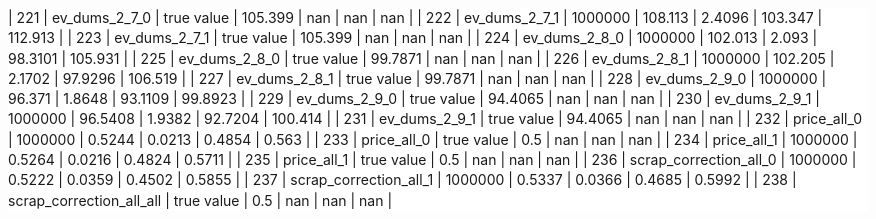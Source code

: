 | 221 | ev_dums_2_7_0            | true value | 105.399  | nan      | nan      | nan      |
| 222 | ev_dums_2_7_1            | 1000000    | 108.113  |   2.4096 | 103.347  | 112.913  |
| 223 | ev_dums_2_7_1            | true value | 105.399  | nan      | nan      | nan      |
| 224 | ev_dums_2_8_0            | 1000000    | 102.013  |   2.093  |  98.3101 | 105.931  |
| 225 | ev_dums_2_8_0            | true value |  99.7871 | nan      | nan      | nan      |
| 226 | ev_dums_2_8_1            | 1000000    | 102.205  |   2.1702 |  97.9296 | 106.519  |
| 227 | ev_dums_2_8_1            | true value |  99.7871 | nan      | nan      | nan      |
| 228 | ev_dums_2_9_0            | 1000000    |  96.371  |   1.8648 |  93.1109 |  99.8923 |
| 229 | ev_dums_2_9_0            | true value |  94.4065 | nan      | nan      | nan      |
| 230 | ev_dums_2_9_1            | 1000000    |  96.5408 |   1.9382 |  92.7204 | 100.414  |
| 231 | ev_dums_2_9_1            | true value |  94.4065 | nan      | nan      | nan      |
| 232 | price_all_0              | 1000000    |   0.5244 |   0.0213 |   0.4854 |   0.563  |
| 233 | price_all_0              | true value |   0.5    | nan      | nan      | nan      |
| 234 | price_all_1              | 1000000    |   0.5264 |   0.0216 |   0.4824 |   0.5711 |
| 235 | price_all_1              | true value |   0.5    | nan      | nan      | nan      |
| 236 | scrap_correction_all_0   | 1000000    |   0.5222 |   0.0359 |   0.4502 |   0.5855 |
| 237 | scrap_correction_all_1   | 1000000    |   0.5337 |   0.0366 |   0.4685 |   0.5992 |
| 238 | scrap_correction_all_all | true value |   0.5    | nan      | nan      | nan      |